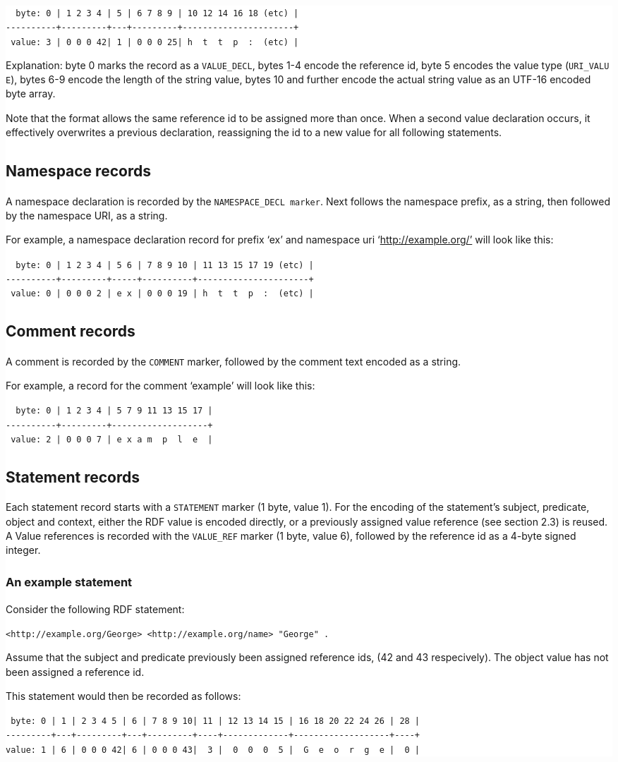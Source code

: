       byte: 0 | 1 2 3 4 | 5 | 6 7 8 9 | 10 12 14 16 18 (etc) | 
    ----------+---------+---+---------+----------------------+
     value: 3 | 0 0 0 42| 1 | 0 0 0 25| h  t  t  p  :  (etc) |

Explanation: byte 0 marks the record as a `VALUE_DECL`, bytes 1-4 encode the reference id, byte 5 encodes the value type (`URI_VALUE`), bytes 6-9 encode the length of the string value, bytes 10 and further encode the actual string value as an UTF-16 encoded byte array.

Note that the format allows the same reference id to be assigned more than once. When a second value declaration occurs, it effectively overwrites a previous declaration, reassigning the id to a new value for all following statements.

## Namespace records

A namespace declaration is recorded by the `NAMESPACE_DECL marker`. Next follows the namespace prefix, as a string, then followed by the namespace URI, as a string.

For example, a namespace declaration record for prefix ‘ex’ and namespace uri ‘http://example.org/’ will look like this:

      byte: 0 | 1 2 3 4 | 5 6 | 7 8 9 10 | 11 13 15 17 19 (etc) |
    ----------+---------+-----+----------+----------------------+
     value: 0 | 0 0 0 2 | e x | 0 0 0 19 | h  t  t  p  :  (etc) |

## Comment records

A comment is recorded by the `COMMENT` marker, followed by the comment text encoded as a string.

For example, a record for the comment ‘example’ will look like this:

      byte: 0 | 1 2 3 4 | 5 7 9 11 13 15 17 |
    ----------+---------+-------------------+
     value: 2 | 0 0 0 7 | e x a m  p  l  e  |

## Statement records

Each statement record starts with a `STATEMENT` marker (1 byte, value 1). For the encoding of the statement’s subject, predicate, object and context, either the RDF value is encoded directly, or a previously assigned value reference (see section 2.3) is reused. A Value references is recorded with the `VALUE_REF` marker (1 byte, value 6), followed by the reference id as a 4-byte signed integer.

### An example statement

Consider the following RDF statement:

    <http://example.org/George> <http://example.org/name> "George" .

Assume that the subject and predicate previously been assigned reference ids,
(42 and 43 respecively). The object value has not been assigned a reference id.

This statement would then be recorded as follows:

     byte: 0 | 1 | 2 3 4 5 | 6 | 7 8 9 10| 11 | 12 13 14 15 | 16 18 20 22 24 26 | 28 |
    ---------+---+---------+---+---------+----+-------------+-------------------+----+
    value: 1 | 6 | 0 0 0 42| 6 | 0 0 0 43|  3 |  0  0  0  5 |  G  e  o  r  g  e |  0 |

